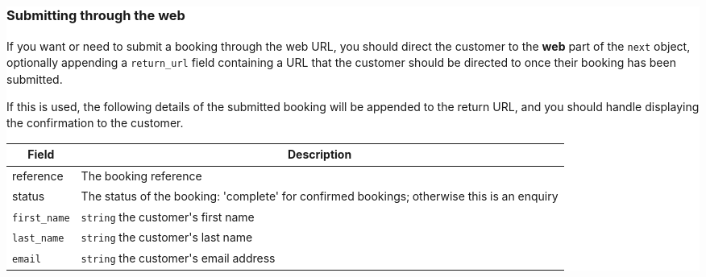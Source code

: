 ### Submitting through the web

If you want or need to submit a booking through the web URL, you should direct the customer to the **web** part of the `next` object, optionally appending a `return_url` field containing a URL that the customer should be directed to once their booking has been submitted.

If this is used, the following details of the submitted booking will be appended to the return URL, and you should handle displaying the confirmation to the customer. 

Field | Description
----- | -----
reference | The booking reference
status | The status of the booking: 'complete' for confirmed bookings; otherwise this is an enquiry
`first_name` | `string` the customer's first name
`last_name` | `string` the customer's last name
`email` | `string` the customer's email address
